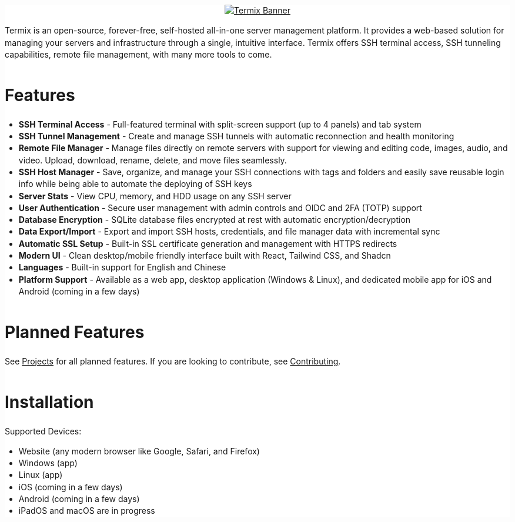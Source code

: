 <p align="center">
  <a href="https://github.com/LukeGus/Termix">
    <img alt="Termix Banner" src=./public/icon.svg style="width: 250px; height: 250px;">  </a>
</p>

Termix is an open-source, forever-free, self-hosted all-in-one server management platform. It provides a web-based
solution for managing your servers and infrastructure through a single, intuitive interface. Termix offers SSH terminal
access, SSH tunneling capabilities, remote file management, with many more tools to come.

# Features

- **SSH Terminal Access** - Full-featured terminal with split-screen support (up to 4 panels) and tab system
- **SSH Tunnel Management** - Create and manage SSH tunnels with automatic reconnection and health monitoring
- **Remote File Manager** - Manage files directly on remote servers with support for viewing and editing code, images, audio, and video. Upload, download, rename, delete, and move files seamlessly.
- **SSH Host Manager** - Save, organize, and manage your SSH connections with tags and folders and easily save reusable login info while being able to automate the deploying of SSH keys
- **Server Stats** - View CPU, memory, and HDD usage on any SSH server
- **User Authentication** - Secure user management with admin controls and OIDC and 2FA (TOTP) support
- **Database Encryption** - SQLite database files encrypted at rest with automatic encryption/decryption
- **Data Export/Import** - Export and import SSH hosts, credentials, and file manager data with incremental sync
- **Automatic SSL Setup** - Built-in SSL certificate generation and management with HTTPS redirects
- **Modern UI** - Clean desktop/mobile friendly interface built with React, Tailwind CSS, and Shadcn
- **Languages** - Built-in support for English and Chinese
- **Platform Support** - Available as a web app, desktop application (Windows & Linux), and dedicated mobile app for iOS and Android (coming in a few days)

# Planned Features

See [Projects](https://github.com/users/LukeGus/projects/3) for all planned features. If you are looking to contribute, see [Contributing](https://github.com/LukeGus/Termix/blob/main/CONTRIBUTING.md).

# Installation

Supported Devices:

- Website (any modern browser like Google, Safari, and Firefox)
- Windows (app)
- Linux (app)
- iOS (coming in a few days)
- Android (coming in a few days)
- iPadOS and macOS are in progress
